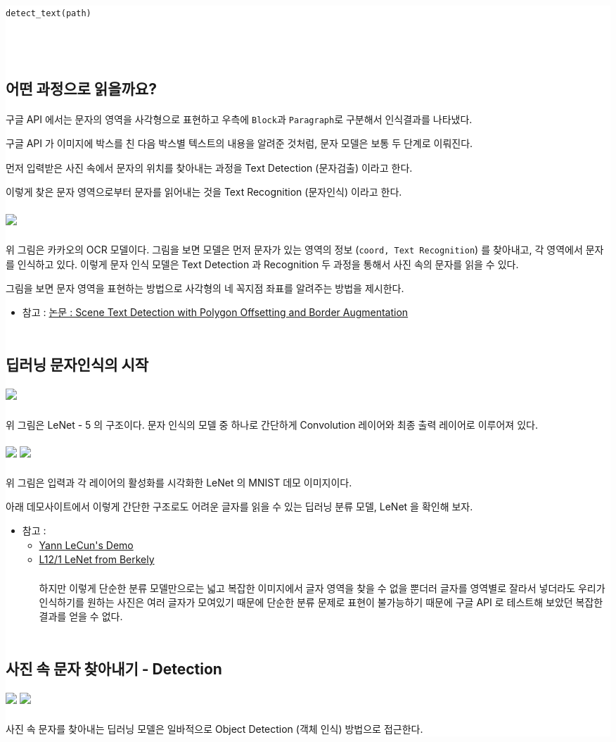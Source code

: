 ```python
detect_text(path)
```
<br></br>

## 어떤 과정으로 읽을까요?

구글 API 에서는 문자의 영역을 사각형으로 표현하고 우측에 `Block`과 `Paragraph`로 구분해서 인식결과를 나타냈다.

구글 API 가 이미지에 박스를 친 다음 박스별 텍스트의 내용을 알려준 것처럼, 문자 모델은 보통 두 단계로 이뤄진다.

먼저 입력받은 사진 속에서 문자의 위치를 찾아내는 과정을 Text Detection (문자검출) 이라고 한다.

이렇게 찾은 문자 영역으로부터 문자를 읽어내는 것을 Text Recognition (문자인식) 이라고 한다.
<br></br>
![](https://aiffelstaticprd.blob.core.windows.net/media/images/E-19-4.max-800x600_lhFXcl2.png)
<br></br>
위 그림은 카카오의 OCR 모델이다. 그림을 보면 모델은 먼저 문자가 있는 영역의 정보 (`coord, Text Recognition`) 를 찾아내고, 각 영역에서 문자를 인식하고 있다. 이렇게 문자 인식 모델은 Text Detection 과 Recognition 두 과정을 통해서 사진 속의 문자를 읽을 수 있다.

그림을 보면 문자 영역을 표현하는 방법으로 사각형의 네 꼭지점 좌표를 알려주는 방법을 제시한다.

+ 참고 : [논문 : Scene Text Detection with Polygon Offsetting and Border Augmentation](https://www.mdpi.com/2079-9292/9/1/117/pdf)
<br></br>

## 딥러닝 문자인식의 시작

![](https://aiffelstaticprd.blob.core.windows.net/media/images/E-19-5.max-800x600_fSsqPX1.png)
<br></br>
위 그림은 LeNet - 5 의 구조이다. 문자 인식의 모델 중 하나로 간단하게 Convolution 레이어와 최종 출력 레이어로 이루어져 있다.
<br></br>
![](https://aiffelstaticprd.blob.core.windows.net/media/original_images/E-19-6.gif)
![](https://aiffelstaticprd.blob.core.windows.net/media/original_images/E-19-7.png)
<br></br>
위 그림은 입력과 각 레이어의 활성화를 시각화한 LeNet 의 MNIST 데모 이미지이다.

아래 데모사이트에서 이렇게 간단한 구조로도 어려운 글자를 읽을 수 있는 딥러닝 분류 모델, LeNet 을 확인해 보자.

+ 참고 : 
	+ [Yann LeCun's Demo](http://yann.lecun.com/exdb/lenet/stroke-width.html)
	+ [L12/1 LeNet from Berkely](https://youtu.be/m3BrTjo2zUA)
<br></br>
하지만 이렇게 단순한 분류 모델만으로는 넓고 복잡한 이미지에서 글자 영역을 찾을 수 없을 뿐더러 글자를 영역별로 잘라서 넣더라도 우리가 인식하기를 원하는 사진은 여러 글자가 모여있기 때문에 단순한 분류 문제로 표현이 불가능하기 때문에 구글 API 로 테스트해 보았던 복잡한 결과를 얻을 수 없다.
<br></br>

## 사진 속 문자 찾아내기 - Detection

![](https://aiffelstaticprd.blob.core.windows.net/media/images/E-19-9.max-800x600_lt28Nt5.jpg)
![](https://aiffelstaticprd.blob.core.windows.net/media/images/E-19-8.max-800x600_wGIgZfi.jpg)
<br></br>
사진 속 문자를 찾아내는 딥러닝 모델은 일바적으로 Object Detection (객체 인식) 방법으로 접근한다.
